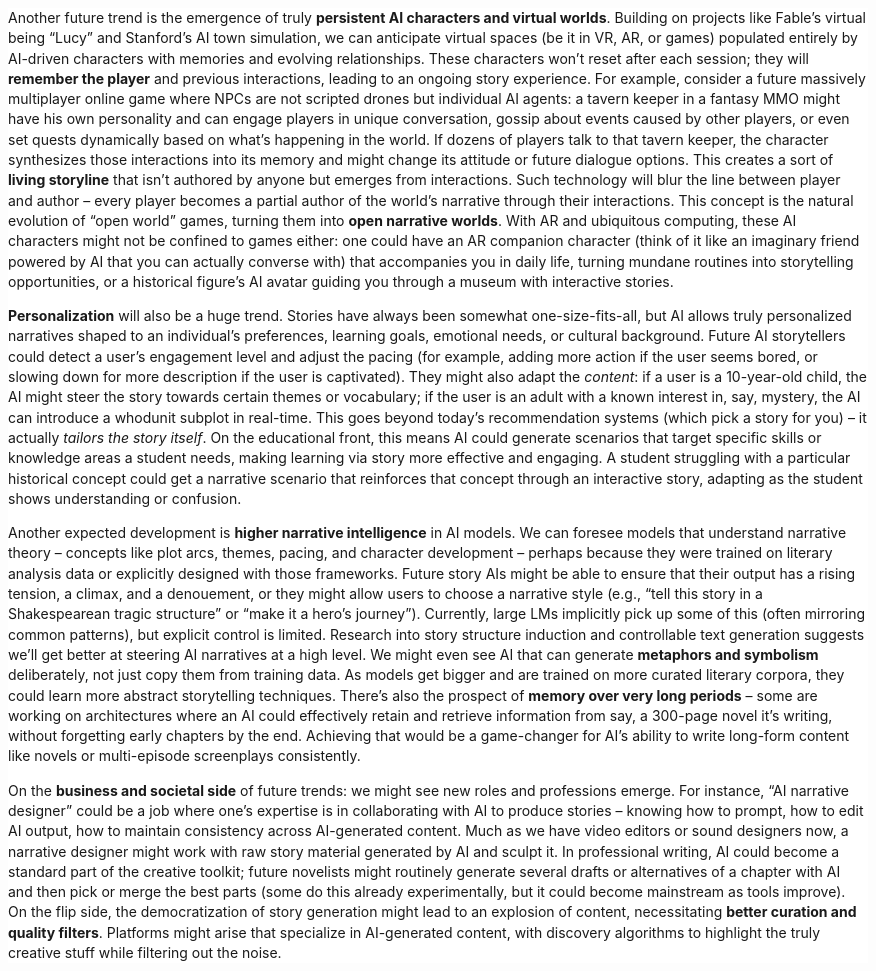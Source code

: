 Another future trend is the emergence of truly **persistent AI characters and virtual worlds**. Building on projects like Fable’s virtual being “Lucy” and Stanford’s AI town simulation, we can anticipate virtual spaces (be it in VR, AR, or games) populated entirely by AI-driven characters with memories and evolving relationships. These characters won’t reset after each session; they will **remember the player** and previous interactions, leading to an ongoing story experience. For example, consider a future massively multiplayer online game where NPCs are not scripted drones but individual AI agents: a tavern keeper in a fantasy MMO might have his own personality and can engage players in unique conversation, gossip about events caused by other players, or even set quests dynamically based on what’s happening in the world. If dozens of players talk to that tavern keeper, the character synthesizes those interactions into its memory and might change its attitude or future dialogue options. This creates a sort of **living storyline** that isn’t authored by anyone but emerges from interactions. Such technology will blur the line between player and author – every player becomes a partial author of the world’s narrative through their interactions. This concept is the natural evolution of “open world” games, turning them into **open narrative worlds**. With AR and ubiquitous computing, these AI characters might not be confined to games either: one could have an AR companion character (think of it like an imaginary friend powered by AI that you can actually converse with) that accompanies you in daily life, turning mundane routines into storytelling opportunities, or a historical figure’s AI avatar guiding you through a museum with interactive stories.

**Personalization** will also be a huge trend. Stories have always been somewhat one-size-fits-all, but AI allows truly personalized narratives shaped to an individual’s preferences, learning goals, emotional needs, or cultural background. Future AI storytellers could detect a user’s engagement level and adjust the pacing (for example, adding more action if the user seems bored, or slowing down for more description if the user is captivated). They might also adapt the *content*: if a user is a 10-year-old child, the AI might steer the story towards certain themes or vocabulary; if the user is an adult with a known interest in, say, mystery, the AI can introduce a whodunit subplot in real-time. This goes beyond today’s recommendation systems (which pick a story for you) – it actually *tailors the story itself*. On the educational front, this means AI could generate scenarios that target specific skills or knowledge areas a student needs, making learning via story more effective and engaging. A student struggling with a particular historical concept could get a narrative scenario that reinforces that concept through an interactive story, adapting as the student shows understanding or confusion.

Another expected development is **higher narrative intelligence** in AI models. We can foresee models that understand narrative theory – concepts like plot arcs, themes, pacing, and character development – perhaps because they were trained on literary analysis data or explicitly designed with those frameworks. Future story AIs might be able to ensure that their output has a rising tension, a climax, and a denouement, or they might allow users to choose a narrative style (e.g., “tell this story in a Shakespearean tragic structure” or “make it a hero’s journey”). Currently, large LMs implicitly pick up some of this (often mirroring common patterns), but explicit control is limited. Research into story structure induction and controllable text generation suggests we’ll get better at steering AI narratives at a high level. We might even see AI that can generate **metaphors and symbolism** deliberately, not just copy them from training data. As models get bigger and are trained on more curated literary corpora, they could learn more abstract storytelling techniques. There’s also the prospect of **memory over very long periods** – some are working on architectures where an AI could effectively retain and retrieve information from say, a 300-page novel it’s writing, without forgetting early chapters by the end. Achieving that would be a game-changer for AI’s ability to write long-form content like novels or multi-episode screenplays consistently.

On the **business and societal side** of future trends: we might see new roles and professions emerge. For instance, “AI narrative designer” could be a job where one’s expertise is in collaborating with AI to produce stories – knowing how to prompt, how to edit AI output, how to maintain consistency across AI-generated content. Much as we have video editors or sound designers now, a narrative designer might work with raw story material generated by AI and sculpt it. In professional writing, AI could become a standard part of the creative toolkit; future novelists might routinely generate several drafts or alternatives of a chapter with AI and then pick or merge the best parts (some do this already experimentally, but it could become mainstream as tools improve). On the flip side, the democratization of story generation might lead to an explosion of content, necessitating **better curation and quality filters**. Platforms might arise that specialize in AI-generated content, with discovery algorithms to highlight the truly creative stuff while filtering out the noise.
